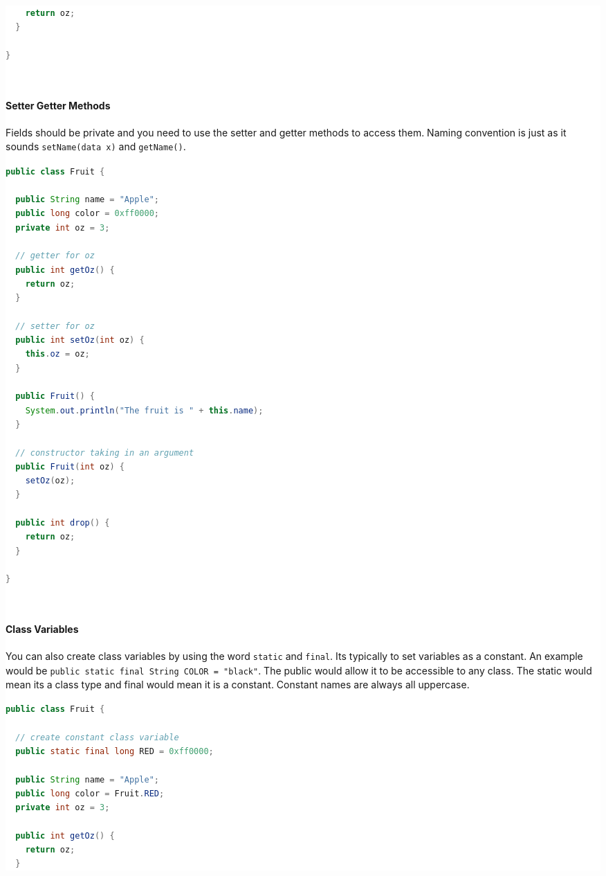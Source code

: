 ``` java
    return oz;
  }

}
```
<br>

#### Setter Getter Methods <a name="set-get"></a>
Fields should be private and you need to use the setter and getter methods to access them. Naming convention is just as it sounds `setName(data x)` and `getName()`.

``` java
public class Fruit {

  public String name = "Apple";
  public long color = 0xff0000;
  private int oz = 3;

  // getter for oz
  public int getOz() {
    return oz;
  }

  // setter for oz
  public int setOz(int oz) {
    this.oz = oz;
  }

  public Fruit() {
    System.out.println("The fruit is " + this.name);
  }

  // constructor taking in an argument
  public Fruit(int oz) {
    setOz(oz);
  }

  public int drop() {
    return oz;
  }

}
```
<br>

#### Class Variables <a name="class-var"></a>
You can also create class variables by using the word `static` and `final`. Its typically to set variables as a constant. An example would be `public static final String COLOR = "black"`. The public would allow it to be accessible to any class. The static would mean its a class type and final would mean it is a constant. Constant names are always all uppercase.

``` java
public class Fruit {

  // create constant class variable
  public static final long RED = 0xff0000;

  public String name = "Apple";
  public long color = Fruit.RED;
  private int oz = 3;

  public int getOz() {
    return oz;
  }

```